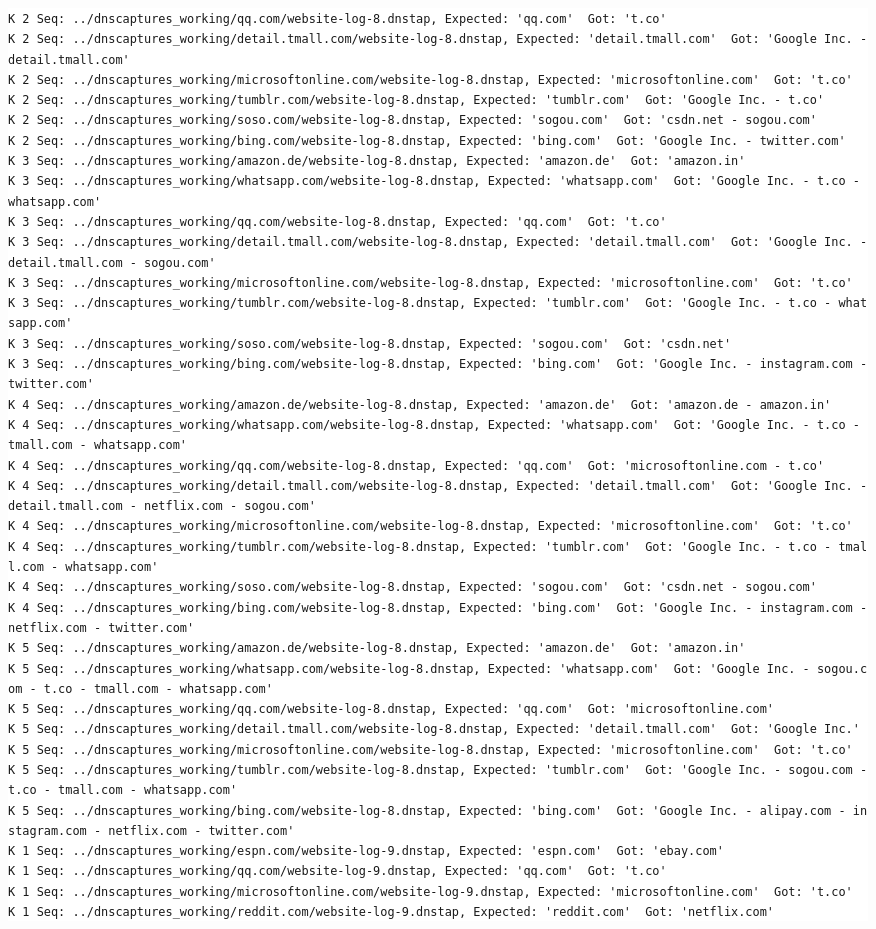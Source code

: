 ```text
K 2 Seq: ../dnscaptures_working/qq.com/website-log-8.dnstap, Expected: 'qq.com'  Got: 't.co'
K 2 Seq: ../dnscaptures_working/detail.tmall.com/website-log-8.dnstap, Expected: 'detail.tmall.com'  Got: 'Google Inc. - detail.tmall.com'
K 2 Seq: ../dnscaptures_working/microsoftonline.com/website-log-8.dnstap, Expected: 'microsoftonline.com'  Got: 't.co'
K 2 Seq: ../dnscaptures_working/tumblr.com/website-log-8.dnstap, Expected: 'tumblr.com'  Got: 'Google Inc. - t.co'
K 2 Seq: ../dnscaptures_working/soso.com/website-log-8.dnstap, Expected: 'sogou.com'  Got: 'csdn.net - sogou.com'
K 2 Seq: ../dnscaptures_working/bing.com/website-log-8.dnstap, Expected: 'bing.com'  Got: 'Google Inc. - twitter.com'
K 3 Seq: ../dnscaptures_working/amazon.de/website-log-8.dnstap, Expected: 'amazon.de'  Got: 'amazon.in'
K 3 Seq: ../dnscaptures_working/whatsapp.com/website-log-8.dnstap, Expected: 'whatsapp.com'  Got: 'Google Inc. - t.co - whatsapp.com'
K 3 Seq: ../dnscaptures_working/qq.com/website-log-8.dnstap, Expected: 'qq.com'  Got: 't.co'
K 3 Seq: ../dnscaptures_working/detail.tmall.com/website-log-8.dnstap, Expected: 'detail.tmall.com'  Got: 'Google Inc. - detail.tmall.com - sogou.com'
K 3 Seq: ../dnscaptures_working/microsoftonline.com/website-log-8.dnstap, Expected: 'microsoftonline.com'  Got: 't.co'
K 3 Seq: ../dnscaptures_working/tumblr.com/website-log-8.dnstap, Expected: 'tumblr.com'  Got: 'Google Inc. - t.co - whatsapp.com'
K 3 Seq: ../dnscaptures_working/soso.com/website-log-8.dnstap, Expected: 'sogou.com'  Got: 'csdn.net'
K 3 Seq: ../dnscaptures_working/bing.com/website-log-8.dnstap, Expected: 'bing.com'  Got: 'Google Inc. - instagram.com - twitter.com'
K 4 Seq: ../dnscaptures_working/amazon.de/website-log-8.dnstap, Expected: 'amazon.de'  Got: 'amazon.de - amazon.in'
K 4 Seq: ../dnscaptures_working/whatsapp.com/website-log-8.dnstap, Expected: 'whatsapp.com'  Got: 'Google Inc. - t.co - tmall.com - whatsapp.com'
K 4 Seq: ../dnscaptures_working/qq.com/website-log-8.dnstap, Expected: 'qq.com'  Got: 'microsoftonline.com - t.co'
K 4 Seq: ../dnscaptures_working/detail.tmall.com/website-log-8.dnstap, Expected: 'detail.tmall.com'  Got: 'Google Inc. - detail.tmall.com - netflix.com - sogou.com'
K 4 Seq: ../dnscaptures_working/microsoftonline.com/website-log-8.dnstap, Expected: 'microsoftonline.com'  Got: 't.co'
K 4 Seq: ../dnscaptures_working/tumblr.com/website-log-8.dnstap, Expected: 'tumblr.com'  Got: 'Google Inc. - t.co - tmall.com - whatsapp.com'
K 4 Seq: ../dnscaptures_working/soso.com/website-log-8.dnstap, Expected: 'sogou.com'  Got: 'csdn.net - sogou.com'
K 4 Seq: ../dnscaptures_working/bing.com/website-log-8.dnstap, Expected: 'bing.com'  Got: 'Google Inc. - instagram.com - netflix.com - twitter.com'
K 5 Seq: ../dnscaptures_working/amazon.de/website-log-8.dnstap, Expected: 'amazon.de'  Got: 'amazon.in'
K 5 Seq: ../dnscaptures_working/whatsapp.com/website-log-8.dnstap, Expected: 'whatsapp.com'  Got: 'Google Inc. - sogou.com - t.co - tmall.com - whatsapp.com'
K 5 Seq: ../dnscaptures_working/qq.com/website-log-8.dnstap, Expected: 'qq.com'  Got: 'microsoftonline.com'
K 5 Seq: ../dnscaptures_working/detail.tmall.com/website-log-8.dnstap, Expected: 'detail.tmall.com'  Got: 'Google Inc.'
K 5 Seq: ../dnscaptures_working/microsoftonline.com/website-log-8.dnstap, Expected: 'microsoftonline.com'  Got: 't.co'
K 5 Seq: ../dnscaptures_working/tumblr.com/website-log-8.dnstap, Expected: 'tumblr.com'  Got: 'Google Inc. - sogou.com - t.co - tmall.com - whatsapp.com'
K 5 Seq: ../dnscaptures_working/bing.com/website-log-8.dnstap, Expected: 'bing.com'  Got: 'Google Inc. - alipay.com - instagram.com - netflix.com - twitter.com'
K 1 Seq: ../dnscaptures_working/espn.com/website-log-9.dnstap, Expected: 'espn.com'  Got: 'ebay.com'
K 1 Seq: ../dnscaptures_working/qq.com/website-log-9.dnstap, Expected: 'qq.com'  Got: 't.co'
K 1 Seq: ../dnscaptures_working/microsoftonline.com/website-log-9.dnstap, Expected: 'microsoftonline.com'  Got: 't.co'
K 1 Seq: ../dnscaptures_working/reddit.com/website-log-9.dnstap, Expected: 'reddit.com'  Got: 'netflix.com'
```